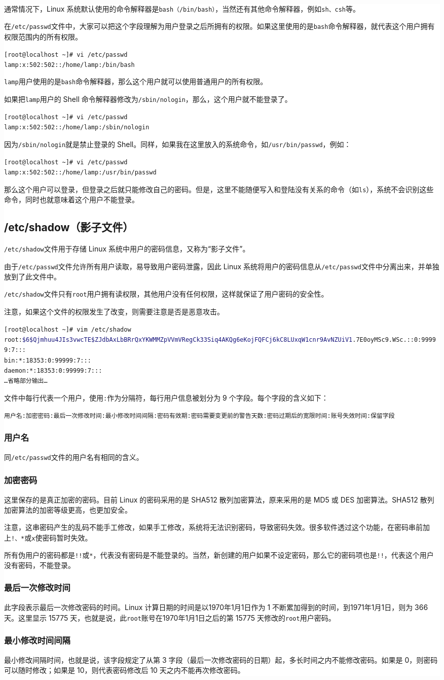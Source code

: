 通常情况下，Linux 系统默认使用的命令解释器是`bash（/bin/bash）`，当然还有其他命令解释器，例如`sh、csh`等。

在`/etc/passwd`文件中，大家可以把这个字段理解为用户登录之后所拥有的权限。如果这里使用的是`bash`命令解释器，就代表这个用户拥有权限范围内的所有权限。
```bash
[root@localhost ~]# vi /etc/passwd
lamp:x:502:502::/home/lamp:/bin/bash
```
`lamp`用户使用的是`bash`命令解释器，那么这个用户就可以使用普通用户的所有权限。

如果把`lamp`用户的 Shell 命令解释器修改为`/sbin/nologin`，那么，这个用户就不能登录了。
```bash
[root@localhost ~]# vi /etc/passwd
lamp:x:502:502::/home/lamp:/sbin/nologin
```
因为`/sbin/nologin`就是禁止登录的 Shell。同样，如果我在这里放入的系统命令，如`/usr/bin/passwd`，例如：
```bash
[root@localhost ~]# vi /etc/passwd
lamp:x:502:502::/home/lamp:/usr/bin/passwd
```
那么这个用户可以登录，但登录之后就只能修改自己的密码。但是，这里不能随便写入和登陆没有关系的命令（如`ls`），系统不会识别这些命令，同时也就意味着这个用户不能登录。
## /etc/shadow（影子文件）
`/etc/shadow`文件用于存储 Linux 系统中用户的密码信息，又称为“影子文件”。

由于`/etc/passwd`文件允许所有用户读取，易导致用户密码泄露，因此 Linux 系统将用户的密码信息从`/etc/passwd`文件中分离出来，并单独放到了此文件中。

`/etc/shadow`文件只有`root`用户拥有读权限，其他用户没有任何权限，这样就保证了用户密码的安全性。

注意，如果这个文件的权限发生了改变，则需要注意是否是恶意攻击。
```bash
[root@localhost ~]# vim /etc/shadow
root:$6$Qjmhuu4JIs3vwcTE$ZJdbAxLbBRrQxYKWMMZpVVmVRegCk33Siq4AKQg6eKojFQFCj6kC8LUxqW1cnr9AvNZUiV1.7E0oyMSc9.WSc.::0:99999:7:::
bin:*:18353:0:99999:7:::
daemon:*:18353:0:99999:7:::
…省略部分输出…
```
文件中每行代表一个用户，使用`:`作为分隔符，每行用户信息被划分为 9 个字段。每个字段的含义如下：
```
用户名:加密密码:最后一次修改时间:最小修改时间间隔:密码有效期:密码需要变更前的警告天数:密码过期后的宽限时间:账号失效时间:保留字段
```
### 用户名
同`/etc/passwd`文件的用户名有相同的含义。
### 加密密码
这里保存的是真正加密的密码。目前 Linux 的密码采用的是 SHA512 散列加密算法，原来采用的是 MD5 或 DES 加密算法。SHA512 散列加密算法的加密等级更高，也更加安全。

注意，这串密码产生的乱码不能手工修改，如果手工修改，系统将无法识别密码，导致密码失效。很多软件透过这个功能，在密码串前加上`!、*`或`x`使密码暂时失效。

所有伪用户的密码都是`!!`或`*`，代表没有密码是不能登录的。当然，新创建的用户如果不设定密码，那么它的密码项也是`!!`，代表这个用户没有密码，不能登录。
### 最后一次修改时间
此字段表示最后一次修改密码的时间。Linux 计算日期的时间是以1970年1月1日作为 1 不断累加得到的时间，到1971年1月1日，则为 366 天。这里显示 15775 天，也就是说，此`root`账号在1970年1月1日之后的第 15775 天修改的`root`用户密码。
### 最小修改时间间隔
最小修改间隔时间，也就是说，该字段规定了从第 3 字段（最后一次修改密码的日期）起，多长时间之内不能修改密码。如果是 0，则密码可以随时修改；如果是 10，则代表密码修改后 10 天之内不能再次修改密码。
